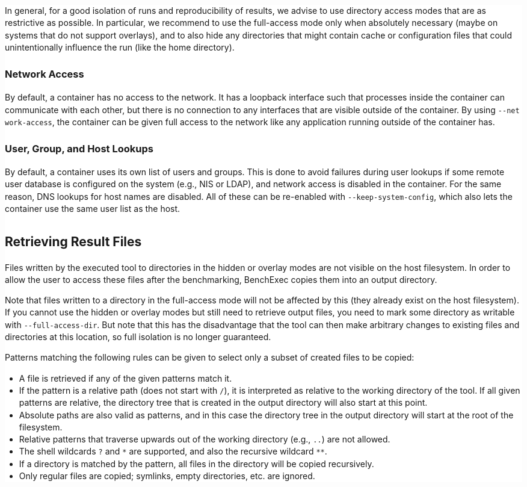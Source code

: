 In general, for a good isolation of runs and reproducibility of results,
we advise to use directory access modes that are as restrictive as possible.
In particular, we recommend to use the full-access mode only when absolutely necessary
(maybe on systems that do not support overlays),
and to also hide any directories that might contain cache or configuration files
that could unintentionally influence the run (like the home directory).

### Network Access
By default, a container has no access to the network.
It has a loopback interface such that processes inside the container can communicate with each other,
but there is no connection to any interfaces that are visible outside of the container.
By using `--network-access`, the container can be given full access to the network
like any application running outside of the container has.

### User, Group, and Host Lookups
By default, a container uses its own list of users and groups.
This is done to avoid failures during user lookups if some remote user database is configured
on the system (e.g., NIS or LDAP), and network access is disabled in the container.
For the same reason, DNS lookups for host names are disabled.
All of these can be re-enabled with `--keep-system-config`,
which also lets the container use the same user list as the host.


## Retrieving Result Files
Files written by the executed tool to directories in the hidden or overlay modes
are not visible on the host filesystem.
In order to allow the user to access these files after the benchmarking,
BenchExec copies them into an output directory.

Note that files written to a directory in the full-access mode will not be affected by this
(they already exist on the host filesystem).
If you cannot use the hidden or overlay modes but still need to retrieve output files,
you need to mark some directory as writable with `--full-access-dir`.
But note that this has the disadvantage that the tool can then make arbitrary changes
to existing files and directories at this location,
so full isolation is no longer guaranteed.

Patterns matching the following rules can be given
to select only a subset of created files to be copied:
- A file is retrieved if any of the given patterns match it.
- If the pattern is a relative path (does not start with `/`),
  it is interpreted as relative to the working directory of the tool.
  If all given patterns are relative,
  the directory tree that is created in the output directory will also start at this point.
- Absolute paths are also valid as patterns,
  and in this case the directory tree in the output directory
  will start at the root of the filesystem.
- Relative patterns that traverse upwards out of the working directory (e.g., `..`) are not allowed.
- The shell wildcards `?` and `*` are supported,
  and also the recursive wildcard `**`.
- If a directory is matched by the pattern, all files in the directory will be copied recursively.
- Only regular files are copied; symlinks, empty directories, etc. are ignored.
